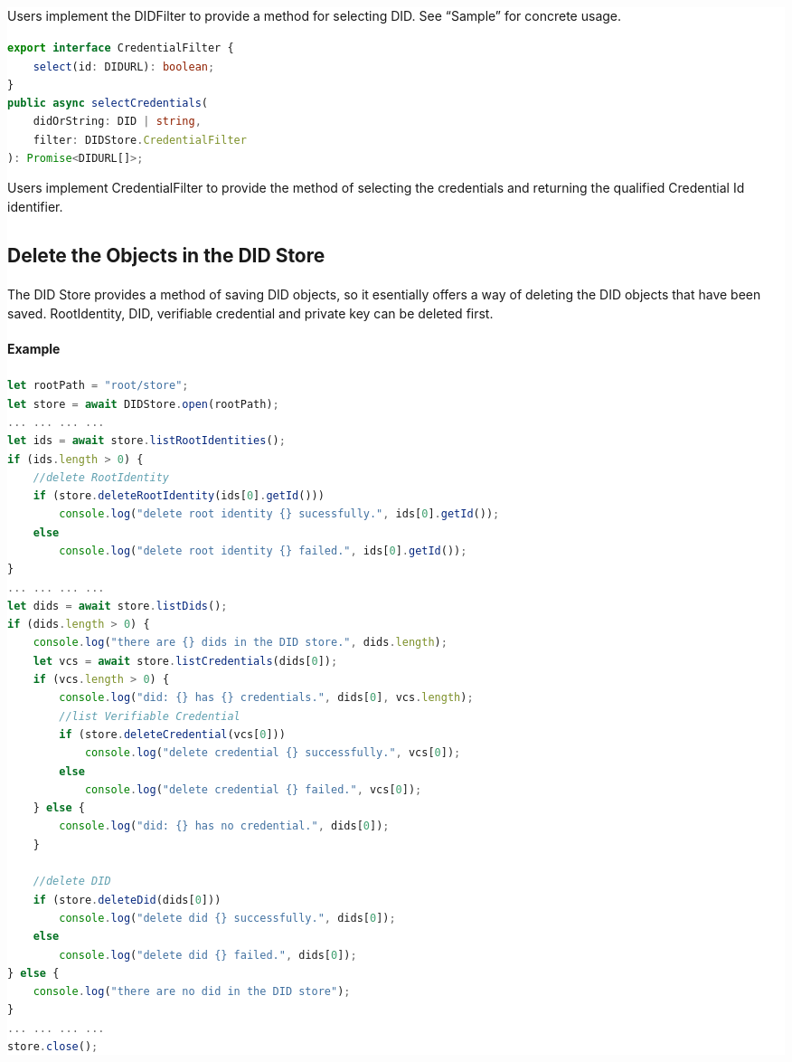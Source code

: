 Users implement the DIDFilter to provide a method for selecting DID. See “Sample” for concrete usage.

```ts
export interface CredentialFilter {
    select(id: DIDURL): boolean;
}
public async selectCredentials(
    didOrString: DID | string,
    filter: DIDStore.CredentialFilter
): Promise<DIDURL[]>;
```

Users implement CredentialFilter to provide the method of selecting the credentials and returning the qualified Credential Id identifier.

## Delete the Objects in the DID Store

The DID Store provides a method of saving DID objects, so it esentially offers a way of deleting the DID objects that have been saved. RootIdentity, DID, verifiable credential and private key can be deleted first.

#### Example

```ts
let rootPath = "root/store";
let store = await DIDStore.open(rootPath);
... ... ... ...
let ids = await store.listRootIdentities();
if (ids.length > 0) {
    //delete RootIdentity
    if (store.deleteRootIdentity(ids[0].getId()))
        console.log("delete root identity {} sucessfully.", ids[0].getId());
    else
        console.log("delete root identity {} failed.", ids[0].getId());
}
... ... ... ...
let dids = await store.listDids();
if (dids.length > 0) {
    console.log("there are {} dids in the DID store.", dids.length);
    let vcs = await store.listCredentials(dids[0]);
    if (vcs.length > 0) {
        console.log("did: {} has {} credentials.", dids[0], vcs.length);
        //list Verifiable Credential
        if (store.deleteCredential(vcs[0]))
            console.log("delete credential {} successfully.", vcs[0]);
        else
            console.log("delete credential {} failed.", vcs[0]);
    } else {
        console.log("did: {} has no credential.", dids[0]);
    }

    //delete DID
    if (store.deleteDid(dids[0]))
        console.log("delete did {} successfully.", dids[0]);
    else
        console.log("delete did {} failed.", dids[0]);
} else {
    console.log("there are no did in the DID store");
}
... ... ... ...
store.close();
```
